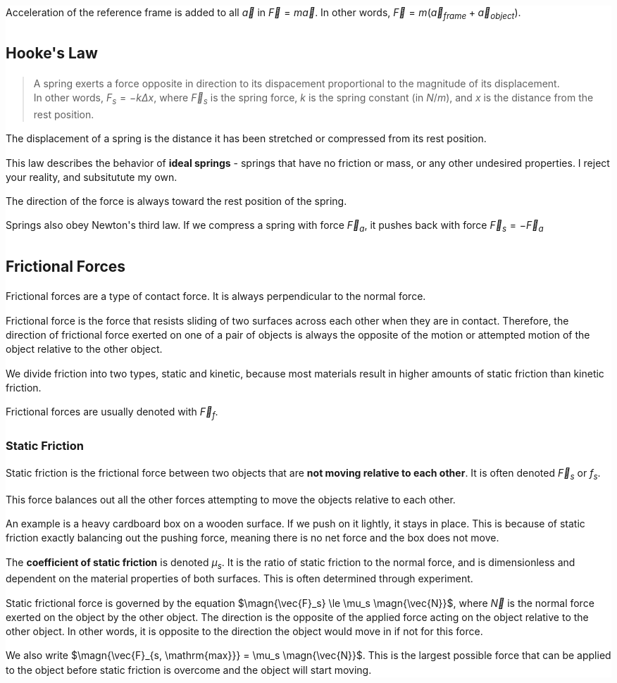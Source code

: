 Acceleration of the reference frame is added to all $\vec{a}$ in $\vec{F} = m\vec{a}$. In other words, $\vec{F} = m(\vec{a}_{frame} + \vec{a}_{object})$.

Hooke's Law
-----------

> A spring exerts a force opposite in direction to its dispacement proportional to the magnitude of its displacement.  
> In other words, $F_s = -k\Delta x$, where $\vec{F}_s$ is the spring force, $k$ is the spring constant (in $N/m$), and $x$ is the distance from the rest position.  

The displacement of a spring is the distance it has been stretched or compressed from its rest position.

This law describes the behavior of **ideal springs** - springs that have no friction or mass, or any other undesired properties. I reject your reality, and subsitutute my own.

The direction of the force is always toward the rest position of the spring.

Springs also obey Newton's third law. If we compress a spring with force $\vec{F}_a$, it pushes back with force $\vec{F}_s = -\vec{F}_a$

Frictional Forces
-----------------

Frictional forces are a type of contact force. It is always perpendicular to the normal force.

Frictional force is the force that resists sliding of two surfaces across each other when they are in contact. Therefore, the direction of frictional force exerted on one of a pair of objects is always the opposite of the motion or attempted motion of the object relative to the other object.

We divide friction into two types, static and kinetic, because most materials result in higher amounts of static friction than kinetic friction.

Frictional forces are usually denoted with $\vec{F}_f$.

### Static Friction

Static friction is the frictional force between two objects that are **not moving relative to each other**. It is often denoted $\vec{F}_s$ or $f_s$.

This force balances out all the other forces attempting to move the objects relative to each other.

An example is a heavy cardboard box on a wooden surface. If we push on it lightly, it stays in place. This is because of static friction exactly balancing out the pushing force, meaning there is no net force and the box does not move.

The **coefficient of static friction** is denoted $\mu_s$. It is the ratio of static friction to the normal force, and is dimensionless and dependent on the material properties of both surfaces. This is often determined through experiment.

Static frictional force is governed by the equation $\magn{\vec{F}_s} \le \mu_s \magn{\vec{N}}$, where $\vec{N}$ is the normal force exerted on the object by the other object. The direction is the opposite of the applied force acting on the object relative to the other object. In other words, it is opposite to the direction the object would move in if not for this force.

We also write $\magn{\vec{F}_{s, \mathrm{max}}} = \mu_s \magn{\vec{N}}$. This is the largest possible force that can be applied to the object before static friction is overcome and the object will start moving.
